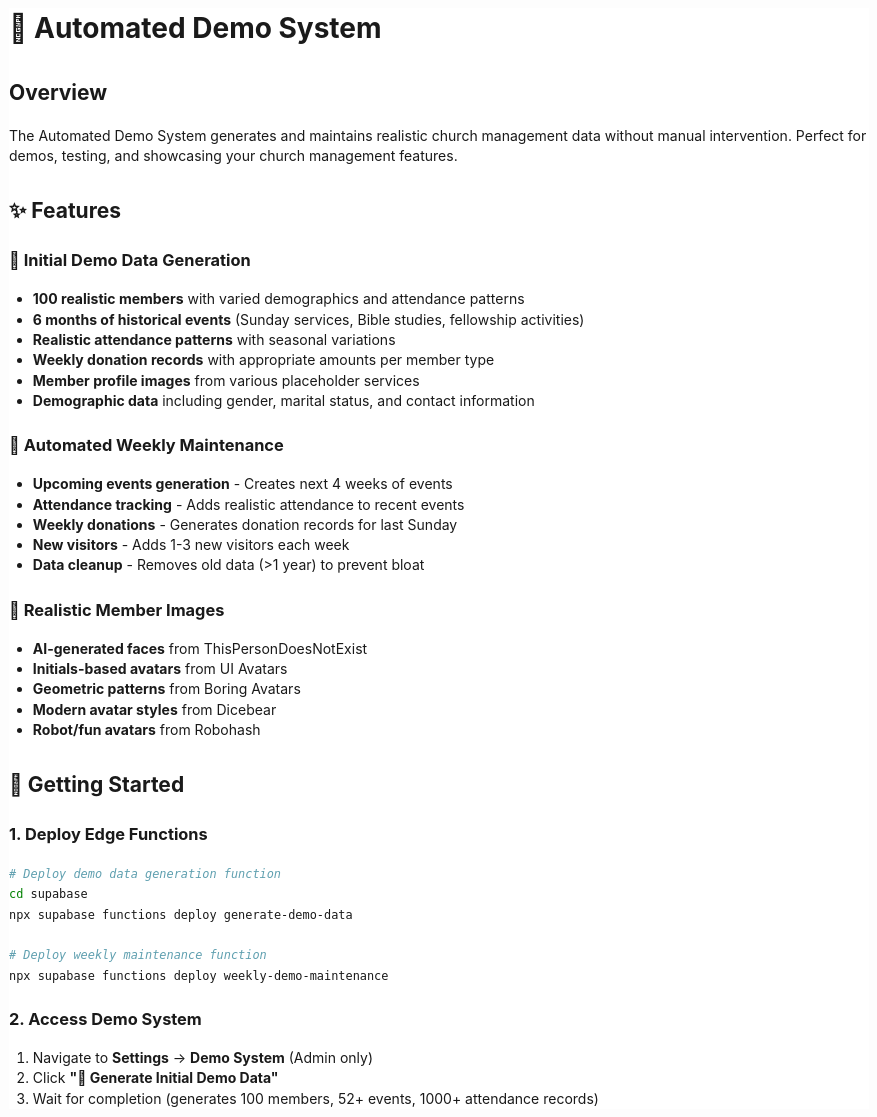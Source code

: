 # 🤖 Automated Demo System

## Overview

The Automated Demo System generates and maintains realistic church management data without manual intervention. Perfect for demos, testing, and showcasing your church management features.

## ✨ Features

### 🎯 **Initial Demo Data Generation**
- **100 realistic members** with varied demographics and attendance patterns
- **6 months of historical events** (Sunday services, Bible studies, fellowship activities)
- **Realistic attendance patterns** with seasonal variations
- **Weekly donation records** with appropriate amounts per member type
- **Member profile images** from various placeholder services
- **Demographic data** including gender, marital status, and contact information

### 🔄 **Automated Weekly Maintenance**
- **Upcoming events generation** - Creates next 4 weeks of events
- **Attendance tracking** - Adds realistic attendance to recent events
- **Weekly donations** - Generates donation records for last Sunday
- **New visitors** - Adds 1-3 new visitors each week
- **Data cleanup** - Removes old data (>1 year) to prevent bloat

### 🎨 **Realistic Member Images**
- **AI-generated faces** from ThisPersonDoesNotExist
- **Initials-based avatars** from UI Avatars
- **Geometric patterns** from Boring Avatars
- **Modern avatar styles** from Dicebear
- **Robot/fun avatars** from Robohash

## 🚀 Getting Started

### 1. Deploy Edge Functions

```bash
# Deploy demo data generation function
cd supabase
npx supabase functions deploy generate-demo-data

# Deploy weekly maintenance function  
npx supabase functions deploy weekly-demo-maintenance
```

### 2. Access Demo System

1. Navigate to **Settings** → **Demo System** (Admin only)
2. Click **"🎯 Generate Initial Demo Data"**
3. Wait for completion (generates 100 members, 52+ events, 1000+ attendance records)
